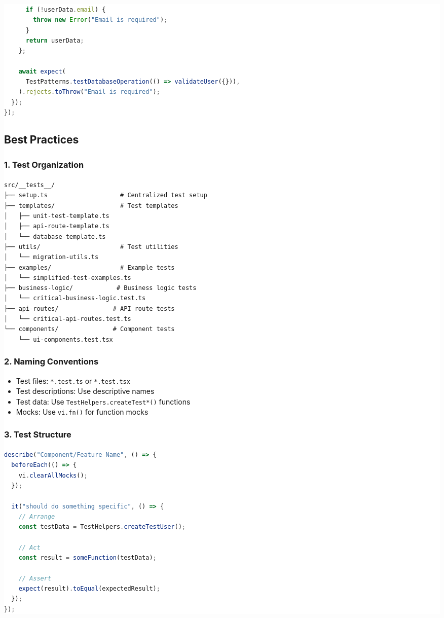 ```typescript
      if (!userData.email) {
        throw new Error("Email is required");
      }
      return userData;
    };

    await expect(
      TestPatterns.testDatabaseOperation(() => validateUser({})),
    ).rejects.toThrow("Email is required");
  });
});
```

## Best Practices

### 1. Test Organization

```
src/__tests__/
├── setup.ts                    # Centralized test setup
├── templates/                  # Test templates
│   ├── unit-test-template.ts
│   ├── api-route-template.ts
│   └── database-template.ts
├── utils/                      # Test utilities
│   └── migration-utils.ts
├── examples/                   # Example tests
│   └── simplified-test-examples.ts
├── business-logic/            # Business logic tests
│   └── critical-business-logic.test.ts
├── api-routes/               # API route tests
│   └── critical-api-routes.test.ts
└── components/               # Component tests
    └── ui-components.test.tsx
```

### 2. Naming Conventions

- Test files: `*.test.ts` or `*.test.tsx`
- Test descriptions: Use descriptive names
- Test data: Use `TestHelpers.createTest*()` functions
- Mocks: Use `vi.fn()` for function mocks

### 3. Test Structure

```typescript
describe("Component/Feature Name", () => {
  beforeEach(() => {
    vi.clearAllMocks();
  });

  it("should do something specific", () => {
    // Arrange
    const testData = TestHelpers.createTestUser();

    // Act
    const result = someFunction(testData);

    // Assert
    expect(result).toEqual(expectedResult);
  });
});
```
